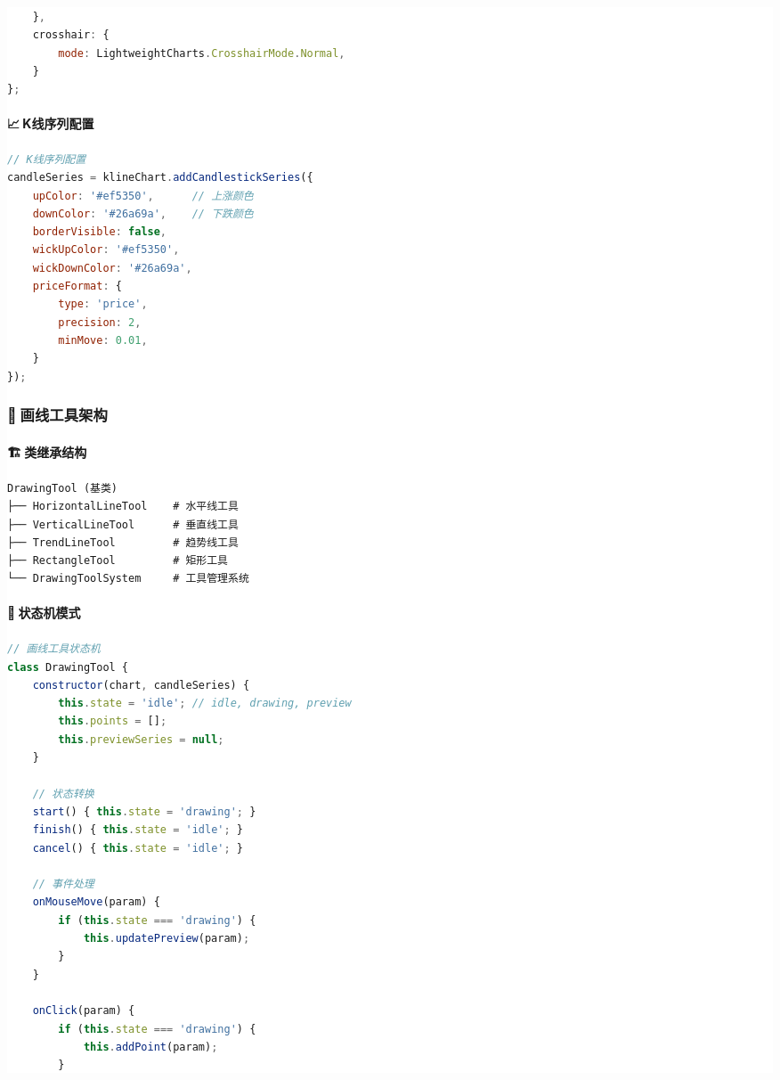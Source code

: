```javascript
    },
    crosshair: {
        mode: LightweightCharts.CrosshairMode.Normal,
    }
};
```

#### 📈 K线序列配置

```javascript
// K线序列配置
candleSeries = klineChart.addCandlestickSeries({
    upColor: '#ef5350',      // 上涨颜色
    downColor: '#26a69a',    // 下跌颜色
    borderVisible: false,
    wickUpColor: '#ef5350',
    wickDownColor: '#26a69a',
    priceFormat: {
        type: 'price',
        precision: 2,
        minMove: 0.01,
    }
});
```

### 🎨 画线工具架构

#### 🏗️ 类继承结构

```
DrawingTool (基类)
├── HorizontalLineTool    # 水平线工具
├── VerticalLineTool      # 垂直线工具
├── TrendLineTool         # 趋势线工具
├── RectangleTool         # 矩形工具
└── DrawingToolSystem     # 工具管理系统
```

#### 🎯 状态机模式

```javascript
// 画线工具状态机
class DrawingTool {
    constructor(chart, candleSeries) {
        this.state = 'idle'; // idle, drawing, preview
        this.points = [];
        this.previewSeries = null;
    }

    // 状态转换
    start() { this.state = 'drawing'; }
    finish() { this.state = 'idle'; }
    cancel() { this.state = 'idle'; }

    // 事件处理
    onMouseMove(param) {
        if (this.state === 'drawing') {
            this.updatePreview(param);
        }
    }

    onClick(param) {
        if (this.state === 'drawing') {
            this.addPoint(param);
        }
```